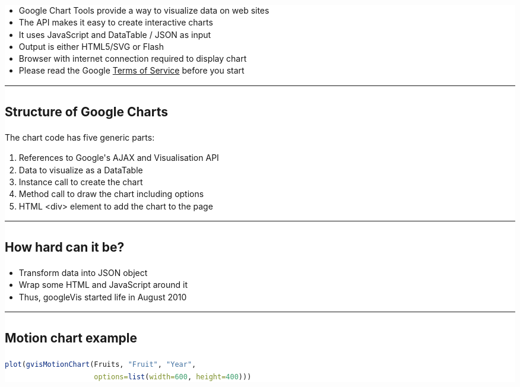 * Google Chart Tools provide a way to visualize data on web sites
* The API makes it easy to create interactive charts
* It uses JavaScript and DataTable / JSON as input
* Output is either HTML5/SVG or Flash
* Browser with internet connection required to display chart
* Please read the Google [Terms of Service](https://developers.google.com/terms/) before you start

---

## Structure of Google Charts

The chart code has five generic parts:

1. References to Google's AJAX and Visualisation API
2. Data to visualize as a DataTable
3. Instance call to create the chart
4. Method call to draw the chart including options
5. HTML &lt;div&gt; element to add the chart to the page

---

## How hard can it be?

* Transform data into JSON object 
* Wrap some HTML and JavaScript around it 
* Thus, googleVis started life in August 2010


----

## Motion chart example


```r
plot(gvisMotionChart(Fruits, "Fruit", "Year",
                     options=list(width=600, height=400)))
```






<script type="text/javascript">
 
// jsData 
function gvisDataMotionChartID2d437a83761 () {
var data = new google.visualization.DataTable();
var datajson =
[
 [
 "Apples",
2008,
"West",
98,
78,
20,
"2008-12-31" 
],
[
 "Apples",
2009,
"West",
111,
79,
32,
"2009-12-31" 
],
[